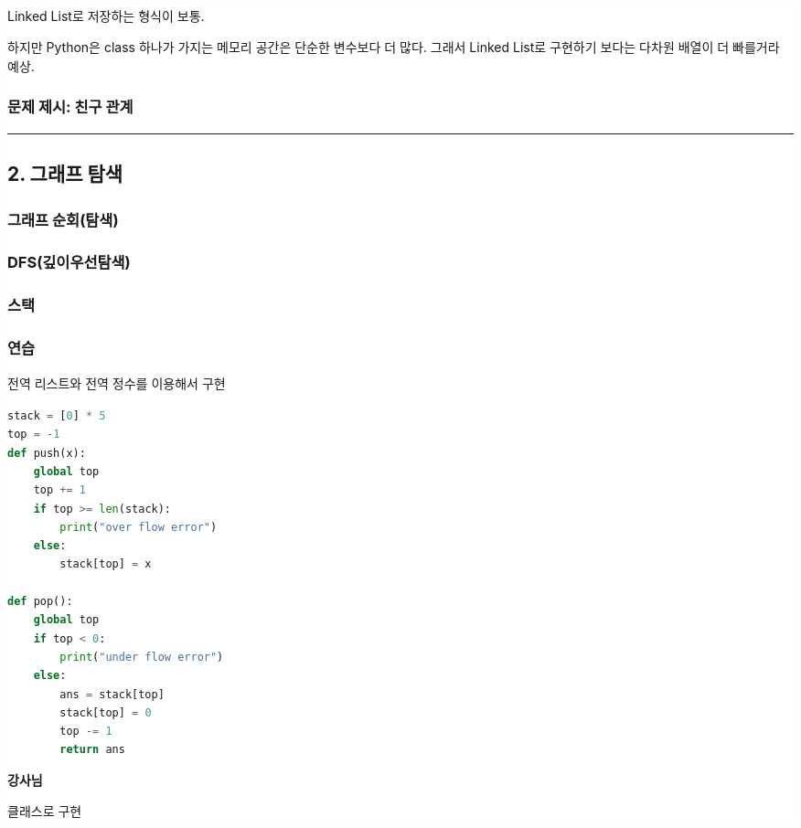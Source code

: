 Linked List로 저장하는 형식이 보통.

하지만 Python은 class 하나가 가지는 메모리 공간은 단순한 변수보다 더 많다. 그래서 Linked List로 구현하기 보다는 다차원 배열이 더 빠를거라 예상.



### 문제 제시: 친구 관계



---

## 2. 그래프 탐색

### 그래프 순회(탐색)



### DFS(깊이우선탐색)



### 스택



### 연습

전역 리스트와 전역 정수를 이용해서 구현

```python
stack = [0] * 5
top = -1
def push(x):
    global top
    top += 1
    if top >= len(stack):
        print("over flow error")
    else:
        stack[top] = x

def pop():
    global top
    if top < 0:
        print("under flow error")
    else:
        ans = stack[top]
        stack[top] = 0
        top -= 1
        return ans
```



**강사님**

클래스로 구현
